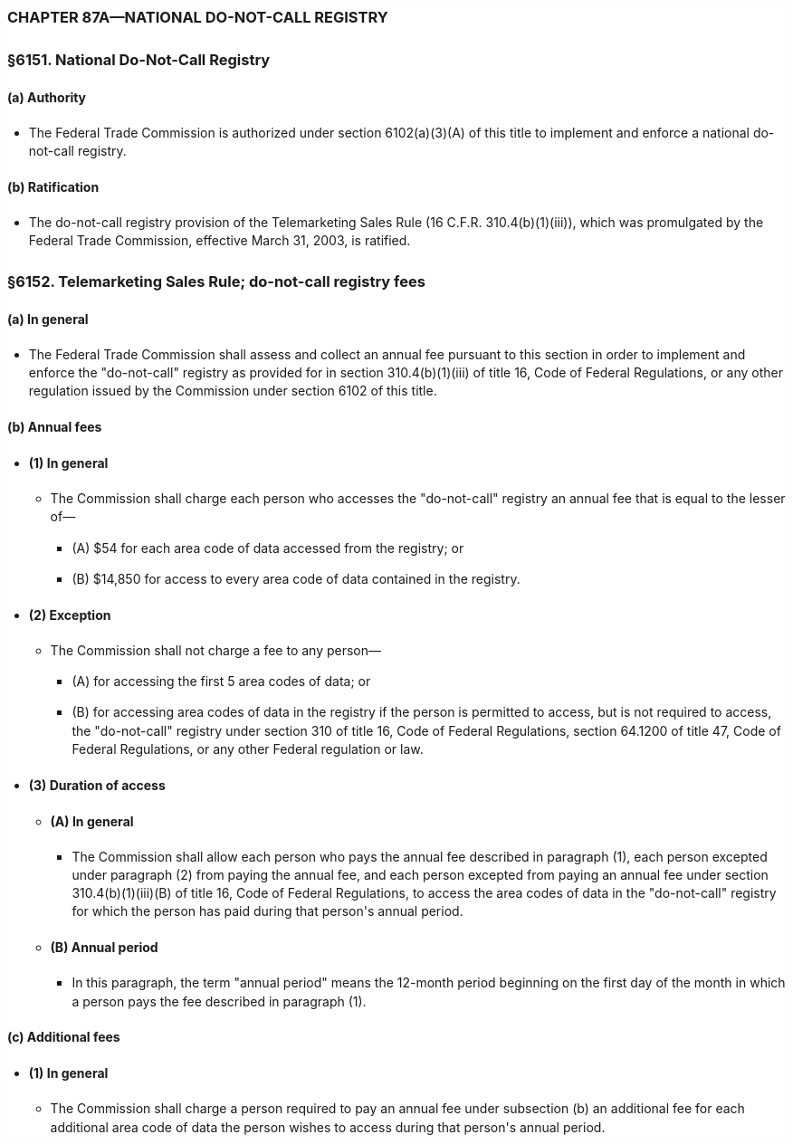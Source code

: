 ### **CHAPTER 87A—NATIONAL DO-NOT-CALL REGISTRY**

### §6151. National Do-Not-Call Registry
#### (a) Authority
* The Federal Trade Commission is authorized under section 6102(a)(3)(A) of this title to implement and enforce a national do-not-call registry.

#### (b) Ratification
* The do-not-call registry provision of the Telemarketing Sales Rule (16 C.F.R. 310.4(b)(1)(iii)), which was promulgated by the Federal Trade Commission, effective March 31, 2003, is ratified.

### §6152. Telemarketing Sales Rule; do-not-call registry fees
#### (a) In general
* The Federal Trade Commission shall assess and collect an annual fee pursuant to this section in order to implement and enforce the "do-not-call" registry as provided for in section 310.4(b)(1)(iii) of title 16, Code of Federal Regulations, or any other regulation issued by the Commission under section 6102 of this title.

#### (b) Annual fees
* #### (1) In general
  * The Commission shall charge each person who accesses the "do-not-call" registry an annual fee that is equal to the lesser of—

    * (A) $54 for each area code of data accessed from the registry; or

    * (B) $14,850 for access to every area code of data contained in the registry.

* #### (2) Exception
  * The Commission shall not charge a fee to any person—

    * (A) for accessing the first 5 area codes of data; or

    * (B) for accessing area codes of data in the registry if the person is permitted to access, but is not required to access, the "do-not-call" registry under section 310 of title 16, Code of Federal Regulations, section 64.1200 of title 47, Code of Federal Regulations, or any other Federal regulation or law.

* #### (3) Duration of access
  * #### (A) In general
    * The Commission shall allow each person who pays the annual fee described in paragraph (1), each person excepted under paragraph (2) from paying the annual fee, and each person excepted from paying an annual fee under section 310.4(b)(1)(iii)(B) of title 16, Code of Federal Regulations, to access the area codes of data in the "do-not-call" registry for which the person has paid during that person's annual period.

  * #### (B) Annual period
    * In this paragraph, the term "annual period" means the 12-month period beginning on the first day of the month in which a person pays the fee described in paragraph (1).

#### (c) Additional fees
* #### (1) In general
  * The Commission shall charge a person required to pay an annual fee under subsection (b) an additional fee for each additional area code of data the person wishes to access during that person's annual period.

